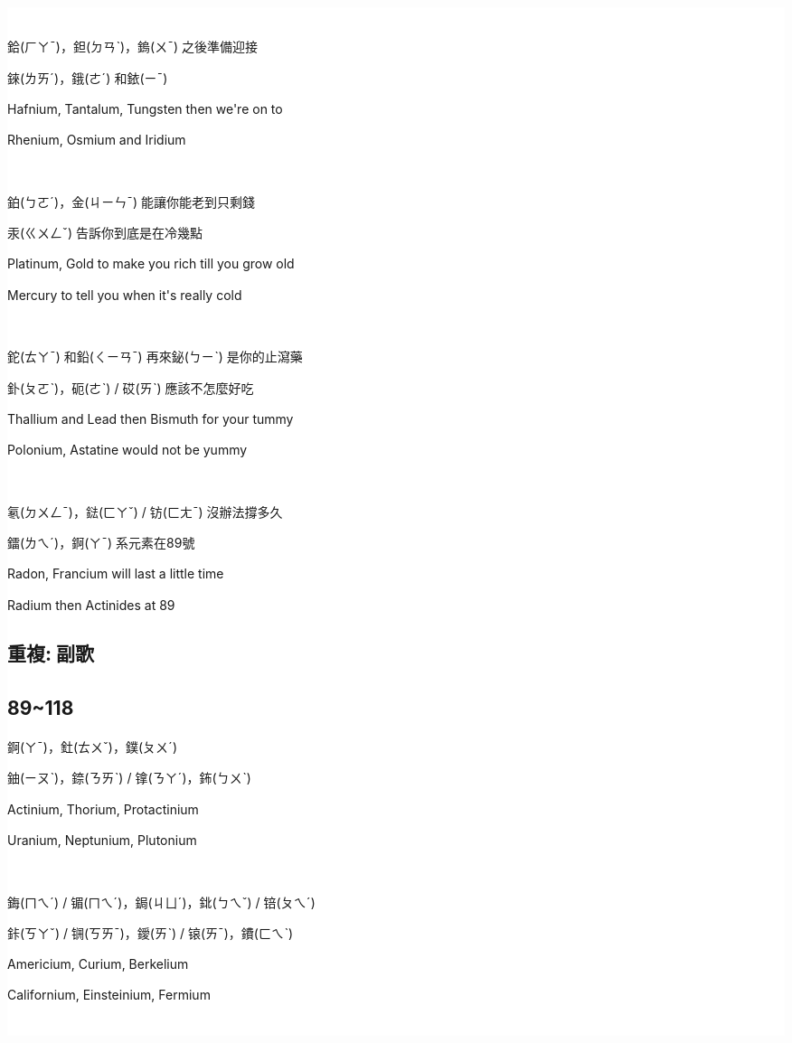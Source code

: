 <br>

鉿(ㄏㄚˉ)，鉭(ㄉㄢˋ)，鎢(ㄨˉ) 之後準備迎接

錸(ㄌㄞˊ)，鋨(ㄜˊ) 和銥(ㄧˉ)

Hafnium, Tantalum, Tungsten then we're on to

Rhenium, Osmium and Iridium

<br>

鉑(ㄅㄛˊ)，金(ㄐㄧㄣˉ) 能讓你能老到只剩錢

汞(ㄍㄨㄥˇ) 告訴你到底是在冷幾點

Platinum, Gold to make you rich till you grow old

Mercury to tell you when it's really cold

<br>

鉈(ㄊㄚˉ) 和鉛(ㄑㄧㄢˉ) 再來鉍(ㄅㄧˋ) 是你的止瀉藥

釙(ㄆㄛˋ)，砈(ㄜˋ) / 砹(ㄞˋ) 應該不怎麼好吃

Thallium and Lead then Bismuth for your tummy

Polonium, Astatine would not be yummy

<br>

氡(ㄉㄨㄥˉ)，鍅(ㄈㄚˇ) / 钫(ㄈㄤˉ) 沒辦法撐多久

鐳(ㄌㄟˊ)，錒(ㄚˉ) 系元素在89號

Radon, Francium will last a little time

Radium then Actinides at 89

## 重複: 副歌

## 89~118

錒(ㄚˉ)，釷(ㄊㄨˇ)，鏷(ㄆㄨˊ)

鈾(ㄧㄡˋ)，錼(ㄋㄞˋ) / 镎(ㄋㄚˊ)，鈽(ㄅㄨˋ)

Actinium, Thorium, Protactinium

Uranium, Neptunium, Plutonium

<br>

鋂(ㄇㄟˊ) / 镅(ㄇㄟˊ)，鋦(ㄐㄩˊ)，鉳(ㄅㄟˇ) / 锫(ㄆㄟˊ)

鉲(ㄎㄚˇ) / 锎(ㄎㄞˉ)，鑀(ㄞˋ) / 锿(ㄞˉ)，鐨(ㄈㄟˋ)

Americium, Curium, Berkelium

Californium, Einsteinium, Fermium

<br>
